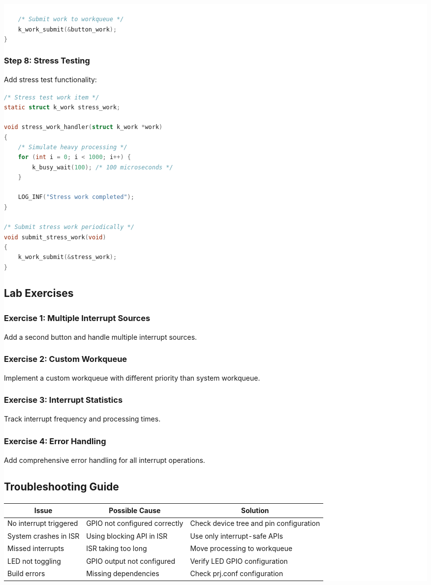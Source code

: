 ```c
    
    /* Submit work to workqueue */
    k_work_submit(&button_work);
}
```

### Step 8: Stress Testing

Add stress test functionality:

```c
/* Stress test work item */
static struct k_work stress_work;

void stress_work_handler(struct k_work *work)
{
    /* Simulate heavy processing */
    for (int i = 0; i < 1000; i++) {
        k_busy_wait(100); /* 100 microseconds */
    }
    
    LOG_INF("Stress work completed");
}

/* Submit stress work periodically */
void submit_stress_work(void)
{
    k_work_submit(&stress_work);
}
```

## Lab Exercises

### Exercise 1: Multiple Interrupt Sources
Add a second button and handle multiple interrupt sources.

### Exercise 2: Custom Workqueue
Implement a custom workqueue with different priority than system workqueue.

### Exercise 3: Interrupt Statistics
Track interrupt frequency and processing times.

### Exercise 4: Error Handling
Add comprehensive error handling for all interrupt operations.

## Troubleshooting Guide

| Issue | Possible Cause | Solution |
|-------|----------------|----------|
| No interrupt triggered | GPIO not configured correctly | Check device tree and pin configuration |
| System crashes in ISR | Using blocking API in ISR | Use only interrupt-safe APIs |
| Missed interrupts | ISR taking too long | Move processing to workqueue |
| LED not toggling | GPIO output not configured | Verify LED GPIO configuration |
| Build errors | Missing dependencies | Check prj.conf configuration |
